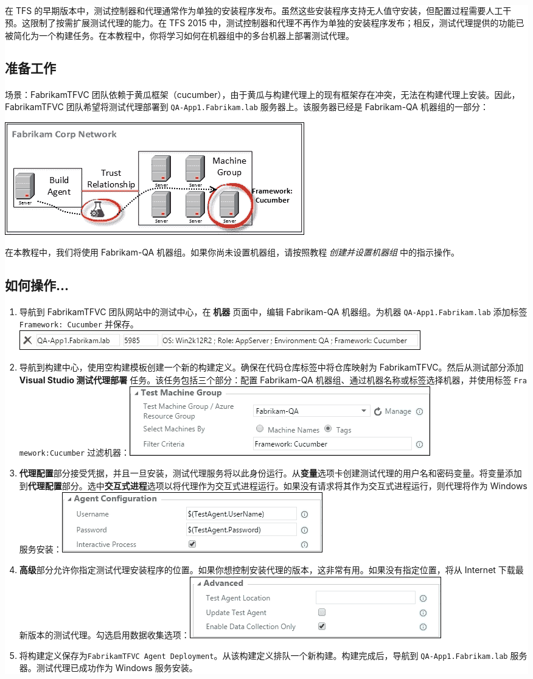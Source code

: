 在 TFS 的早期版本中，测试控制器和代理通常作为单独的安装程序发布。虽然这些安装程序支持无人值守安装，但配置过程需要人工干预。这限制了按需扩展测试代理的能力。在 TFS 2015 中，测试控制器和代理不再作为单独的安装程序发布；相反，测试代理提供的功能已被简化为一个构建任务。在本教程中，你将学习如何在机器组中的多台机器上部署测试代理。

## 准备工作

场景：FabrikamTFVC 团队依赖于黄瓜框架（cucumber），由于黄瓜与构建代理上的现有框架存在冲突，无法在构建代理上安装。因此，FabrikamTFVC 团队希望将测试代理部署到 `QA-App1.Fabrikam.lab` 服务器上。该服务器已经是 Fabrikam-QA 机器组的一部分：

![准备工作](img/image00671.jpeg)

在本教程中，我们将使用 Fabrikam-QA 机器组。如果你尚未设置机器组，请按照教程 *创建并设置机器组* 中的指示操作。

## 如何操作...

1.  导航到 FabrikamTFVC 团队网站中的测试中心，在 **机器** 页面中，编辑 Fabrikam-QA 机器组。为机器 `QA-App1.Fabrikam.lab` 添加标签 `Framework: Cucumber` 并保存。![如何操作...](img/image00672.jpeg)

1.  导航到构建中心，使用空构建模板创建一个新的构建定义。确保在代码仓库标签中将仓库映射为 FabrikamTFVC。然后从测试部分添加 **Visual Studio 测试代理部署** 任务。该任务包括三个部分：配置 Fabrikam-QA 机器组、通过机器名称或标签选择机器，并使用标签 `Framework:Cucumber` 过滤机器：![如何操作...](img/image00673.jpeg)

1.  **代理配置**部分接受凭据，并且一旦安装，测试代理服务将以此身份运行。从**变量**选项卡创建测试代理的用户名和密码变量。将变量添加到**代理配置**部分。选中**交互式进程**选项以将代理作为交互式进程运行。如果没有请求将其作为交互式进程运行，则代理将作为 Windows 服务安装：![如何操作...](img/image00674.jpeg)

1.  **高级**部分允许你指定测试代理安装程序的位置。如果你想控制安装代理的版本，这非常有用。如果没有指定位置，将从 Internet 下载最新版本的测试代理。勾选启用数据收集选项：![如何操作...](img/image00675.jpeg)

1.  将构建定义保存为`FabrikamTFVC Agent Deployment`。从该构建定义排队一个新构建。构建完成后，导航到 `QA-App1.Fabrikam.lab` 服务器。测试代理已成功作为 Windows 服务安装。
